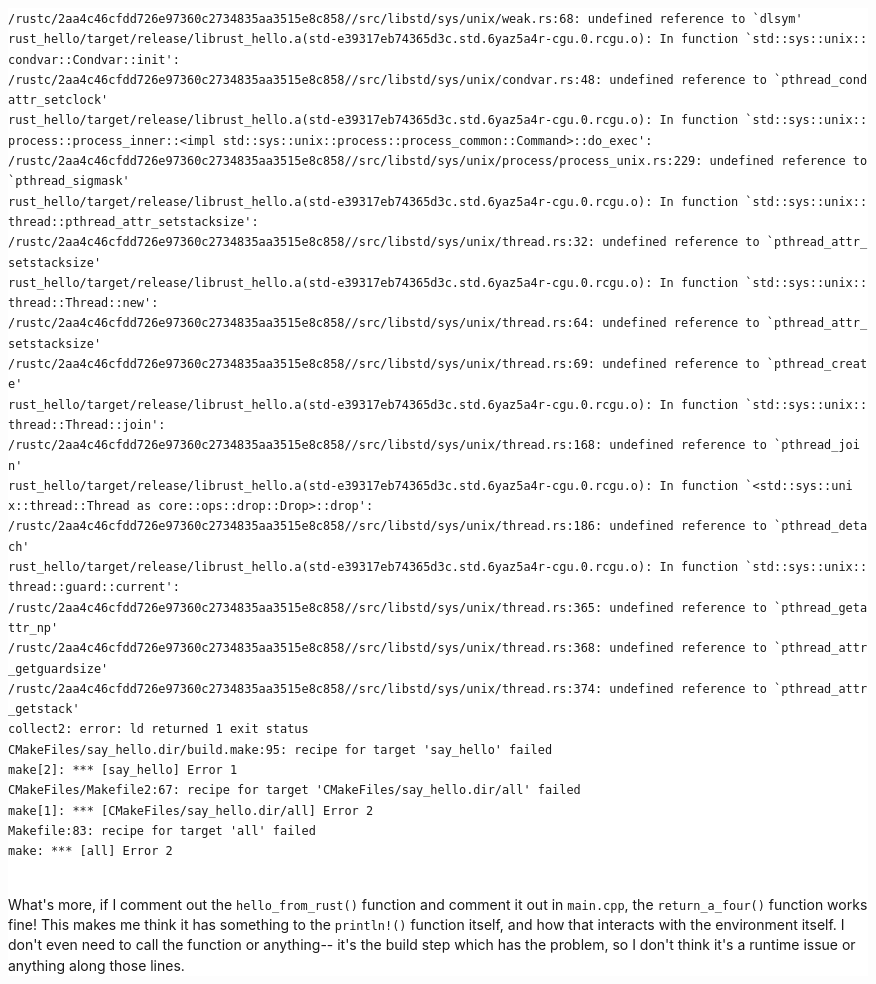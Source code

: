 ```
/rustc/2aa4c46cfdd726e97360c2734835aa3515e8c858//src/libstd/sys/unix/weak.rs:68: undefined reference to `dlsym'
rust_hello/target/release/librust_hello.a(std-e39317eb74365d3c.std.6yaz5a4r-cgu.0.rcgu.o): In function `std::sys::unix::condvar::Condvar::init':
/rustc/2aa4c46cfdd726e97360c2734835aa3515e8c858//src/libstd/sys/unix/condvar.rs:48: undefined reference to `pthread_condattr_setclock'
rust_hello/target/release/librust_hello.a(std-e39317eb74365d3c.std.6yaz5a4r-cgu.0.rcgu.o): In function `std::sys::unix::process::process_inner::<impl std::sys::unix::process::process_common::Command>::do_exec':
/rustc/2aa4c46cfdd726e97360c2734835aa3515e8c858//src/libstd/sys/unix/process/process_unix.rs:229: undefined reference to `pthread_sigmask'
rust_hello/target/release/librust_hello.a(std-e39317eb74365d3c.std.6yaz5a4r-cgu.0.rcgu.o): In function `std::sys::unix::thread::pthread_attr_setstacksize':
/rustc/2aa4c46cfdd726e97360c2734835aa3515e8c858//src/libstd/sys/unix/thread.rs:32: undefined reference to `pthread_attr_setstacksize'
rust_hello/target/release/librust_hello.a(std-e39317eb74365d3c.std.6yaz5a4r-cgu.0.rcgu.o): In function `std::sys::unix::thread::Thread::new':
/rustc/2aa4c46cfdd726e97360c2734835aa3515e8c858//src/libstd/sys/unix/thread.rs:64: undefined reference to `pthread_attr_setstacksize'
/rustc/2aa4c46cfdd726e97360c2734835aa3515e8c858//src/libstd/sys/unix/thread.rs:69: undefined reference to `pthread_create'
rust_hello/target/release/librust_hello.a(std-e39317eb74365d3c.std.6yaz5a4r-cgu.0.rcgu.o): In function `std::sys::unix::thread::Thread::join':
/rustc/2aa4c46cfdd726e97360c2734835aa3515e8c858//src/libstd/sys/unix/thread.rs:168: undefined reference to `pthread_join'
rust_hello/target/release/librust_hello.a(std-e39317eb74365d3c.std.6yaz5a4r-cgu.0.rcgu.o): In function `<std::sys::unix::thread::Thread as core::ops::drop::Drop>::drop':
/rustc/2aa4c46cfdd726e97360c2734835aa3515e8c858//src/libstd/sys/unix/thread.rs:186: undefined reference to `pthread_detach'
rust_hello/target/release/librust_hello.a(std-e39317eb74365d3c.std.6yaz5a4r-cgu.0.rcgu.o): In function `std::sys::unix::thread::guard::current':
/rustc/2aa4c46cfdd726e97360c2734835aa3515e8c858//src/libstd/sys/unix/thread.rs:365: undefined reference to `pthread_getattr_np'
/rustc/2aa4c46cfdd726e97360c2734835aa3515e8c858//src/libstd/sys/unix/thread.rs:368: undefined reference to `pthread_attr_getguardsize'
/rustc/2aa4c46cfdd726e97360c2734835aa3515e8c858//src/libstd/sys/unix/thread.rs:374: undefined reference to `pthread_attr_getstack'
collect2: error: ld returned 1 exit status
CMakeFiles/say_hello.dir/build.make:95: recipe for target 'say_hello' failed
make[2]: *** [say_hello] Error 1
CMakeFiles/Makefile2:67: recipe for target 'CMakeFiles/say_hello.dir/all' failed
make[1]: *** [CMakeFiles/say_hello.dir/all] Error 2
Makefile:83: recipe for target 'all' failed
make: *** [all] Error 2


```
What's more, if I comment out the `hello_from_rust()` function and comment it out in `main.cpp`, the `return_a_four()` function works fine! This makes me think it has something to the `println!()` function itself, and how that interacts with the environment itself. I don't even need to call the function or anything-- it's the build step which has the problem, so I don't think it's a runtime issue or anything along those lines.
